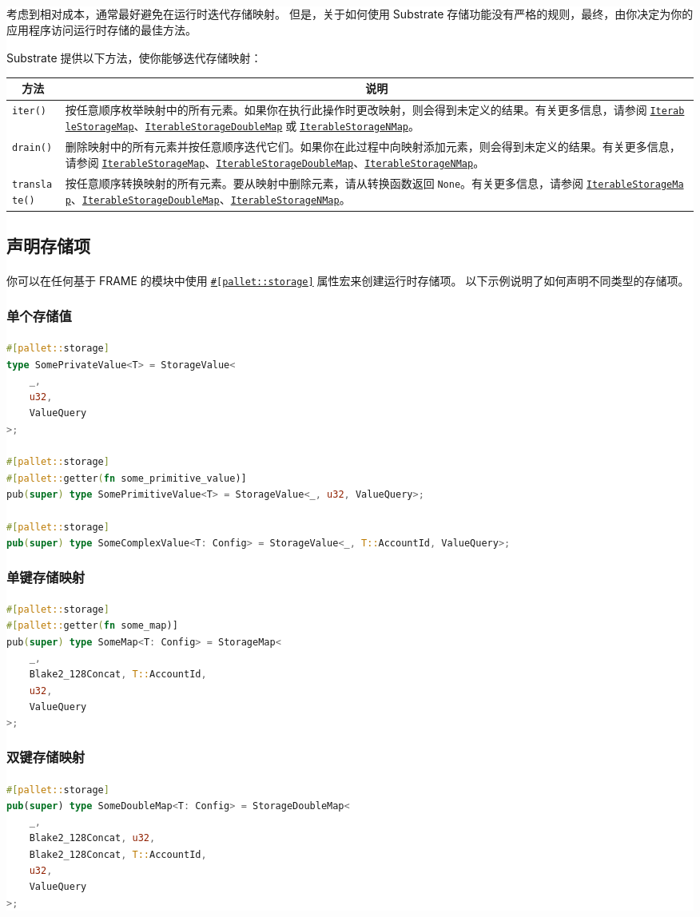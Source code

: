 考虑到相对成本，通常最好避免在运行时迭代存储映射。
但是，关于如何使用 Substrate 存储功能没有严格的规则，最终，由你决定为你的应用程序访问运行时存储的最佳方法。

Substrate 提供以下方法，使你能够迭代存储映射：

| 方法        | 说明                                                                                                                                                                                                                                                                                                                                                                                                                                                                                                                                                                                                                             |
| ------------- | --------------------------------------------------------------------------------------------------------------------------------------------------------------------------------------------------------------------------------------------------------------------------------------------------------------------------------------------------------------------------------------------------------------------------------------------------------------------------------------------------------------------------------------------------------------------------------------------------------------------------------------- |
| `iter()`      | 按任意顺序枚举映射中的所有元素。如果你在执行此操作时更改映射，则会得到未定义的结果。有关更多信息，请参阅 [`IterableStorageMap`](https://paritytech.github.io/substrate/master/frame_support/storage/trait.IterableStorageMap.html#tymethod.iter)、[`IterableStorageDoubleMap`](https://paritytech.github.io/substrate/master/frame_support/storage/trait.IterableStorageDoubleMap.html#tymethod.iter) 或 [`IterableStorageNMap`](https://paritytech.github.io/substrate/master/frame_support/storage/trait.IterableStorageNMap.html#tymethod.iter)。                                   |
| `drain()`     | 删除映射中的所有元素并按任意顺序迭代它们。如果你在此过程中向映射添加元素，则会得到未定义的结果。有关更多信息，请参阅 [`IterableStorageMap`](https://paritytech.github.io/substrate/master/frame_support/storage/trait.IterableStorageMap.html#tymethod.drain)、[`IterableStorageDoubleMap`](https://paritytech.github.io/substrate/master/frame_support/storage/trait.IterableStorageDoubleMap.html#tymethod.drain)、[`IterableStorageNMap`](https://paritytech.github.io/substrate/master/frame_support/storage/trait.IterableStorageNMap.html#tymethod.drain)。 |
| `translate()` | 按任意顺序转换映射的所有元素。要从映射中删除元素，请从转换函数返回 `None`。有关更多信息，请参阅 [`IterableStorageMap`](https://paritytech.github.io/substrate/master/frame_support/storage/trait.IterableStorageMap.html#tymethod.translate)、[`IterableStorageDoubleMap`](https://paritytech.github.io/substrate/master/frame_support/storage/trait.IterableStorageDoubleMap.html#tymethod.translate)、[`IterableStorageNMap`](https://paritytech.github.io/substrate/master/frame_support/storage/trait.IterableStorageNMap.html#tymethod.translate)。            |

## 声明存储项

你可以在任何基于 FRAME 的模块中使用 [`#[pallet::storage]`](https://paritytech.github.io/substrate/master/frame_support/attr.pallet.html#storage-palletstorage-optional) 属性宏来创建运行时存储项。
以下示例说明了如何声明不同类型的存储项。

### 单个存储值

```rust
#[pallet::storage]
type SomePrivateValue<T> = StorageValue<
    _,
    u32,
    ValueQuery
>;

#[pallet::storage]
#[pallet::getter(fn some_primitive_value)]
pub(super) type SomePrimitiveValue<T> = StorageValue<_, u32, ValueQuery>;

#[pallet::storage]
pub(super) type SomeComplexValue<T: Config> = StorageValue<_, T::AccountId, ValueQuery>;
```

### 单键存储映射

```rust
#[pallet::storage]
#[pallet::getter(fn some_map)]
pub(super) type SomeMap<T: Config> = StorageMap<
    _,
    Blake2_128Concat, T::AccountId,
    u32,
    ValueQuery
>;
```

### 双键存储映射

```rust
#[pallet::storage]
pub(super) type SomeDoubleMap<T: Config> = StorageDoubleMap<
    _,
    Blake2_128Concat, u32,
    Blake2_128Concat, T::AccountId,
    u32,
    ValueQuery
>;
```
